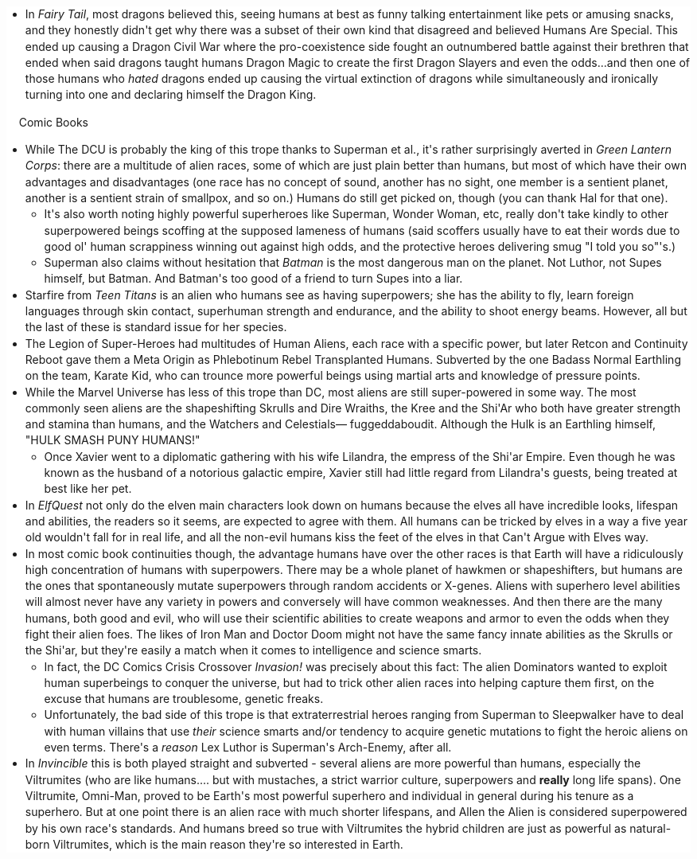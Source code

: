 -   In _Fairy Tail_, most dragons believed this, seeing humans at best as funny talking entertainment like pets or amusing snacks, and they honestly didn't get why there was a subset of their own kind that disagreed and believed Humans Are Special. This ended up causing a Dragon Civil War where the pro-coexistence side fought an outnumbered battle against their brethren that ended when said dragons taught humans Dragon Magic to create the first Dragon Slayers and even the odds...and then one of those humans who _hated_ dragons ended up causing the virtual extinction of dragons while simultaneously and ironically turning into one and declaring himself the Dragon King.

    Comic Books 

-   While The DCU is probably the king of this trope thanks to Superman et al., it's rather surprisingly averted in _Green Lantern Corps_: there are a multitude of alien races, some of which are just plain better than humans, but most of which have their own advantages and disadvantages (one race has no concept of sound, another has no sight, one member is a sentient planet, another is a sentient strain of smallpox, and so on.) Humans do still get picked on, though (you can thank Hal for that one).
    -   It's also worth noting highly powerful superheroes like Superman, Wonder Woman, etc, really don't take kindly to other superpowered beings scoffing at the supposed lameness of humans (said scoffers usually have to eat their words due to good ol' human scrappiness winning out against high odds, and the protective heroes delivering smug "I told you so"'s.)
    -   Superman also claims without hesitation that _Batman_ is the most dangerous man on the planet. Not Luthor, not Supes himself, but Batman. And Batman's too good of a friend to turn Supes into a liar.
-   Starfire from _Teen Titans_ is an alien who humans see as having superpowers; she has the ability to fly, learn foreign languages through skin contact, superhuman strength and endurance, and the ability to shoot energy beams. However, all but the last of these is standard issue for her species.
-   The Legion of Super-Heroes had multitudes of Human Aliens, each race with a specific power, but later Retcon and Continuity Reboot gave them a Meta Origin as Phlebotinum Rebel Transplanted Humans. Subverted by the one Badass Normal Earthling on the team, Karate Kid, who can trounce more powerful beings using martial arts and knowledge of pressure points.
-   While the Marvel Universe has less of this trope than DC, most aliens are still super-powered in some way. The most commonly seen aliens are the shapeshifting Skrulls and Dire Wraiths, the Kree and the Shi'Ar who both have greater strength and stamina than humans, and the Watchers and Celestials— fuggeddaboudit. Although the Hulk is an Earthling himself, "HULK SMASH PUNY HUMANS!"
    -   Once Xavier went to a diplomatic gathering with his wife Lilandra, the empress of the Shi'ar Empire. Even though he was known as the husband of a notorious galactic empire, Xavier still had little regard from Lilandra's guests, being treated at best like her pet.
-   In _ElfQuest_ not only do the elven main characters look down on humans because the elves all have incredible looks, lifespan and abilities, the readers so it seems, are expected to agree with them. All humans can be tricked by elves in a way a five year old wouldn't fall for in real life, and all the non-evil humans kiss the feet of the elves in that Can't Argue with Elves way.
-   In most comic book continuities though, the advantage humans have over the other races is that Earth will have a ridiculously high concentration of humans with superpowers. There may be a whole planet of hawkmen or shapeshifters, but humans are the ones that spontaneously mutate superpowers through random accidents or X-genes. Aliens with superhero level abilities will almost never have any variety in powers and conversely will have common weaknesses. And then there are the many humans, both good and evil, who will use their scientific abilities to create weapons and armor to even the odds when they fight their alien foes. The likes of Iron Man and Doctor Doom might not have the same fancy innate abilities as the Skrulls or the Shi'ar, but they're easily a match when it comes to intelligence and science smarts.
    -   In fact, the DC Comics Crisis Crossover _Invasion!_ was precisely about this fact: The alien Dominators wanted to exploit human superbeings to conquer the universe, but had to trick other alien races into helping capture them first, on the excuse that humans are troublesome, genetic freaks.
    -   Unfortunately, the bad side of this trope is that extraterrestrial heroes ranging from Superman to Sleepwalker have to deal with human villains that use _their_ science smarts and/or tendency to acquire genetic mutations to fight the heroic aliens on even terms. There's a _reason_ Lex Luthor is Superman's Arch-Enemy, after all.
-   In _Invincible_ this is both played straight and subverted - several aliens are more powerful than humans, especially the Viltrumites (who are like humans.... but with mustaches, a strict warrior culture, superpowers and **really** long life spans). One Viltrumite, Omni-Man, proved to be Earth's most powerful superhero and individual in general during his tenure as a superhero. But at one point there is an alien race with much shorter lifespans, and Allen the Alien is considered superpowered by his own race's standards. And humans breed so true with Viltrumites the hybrid children are just as powerful as natural-born Viltrumites, which is the main reason they're so interested in Earth.